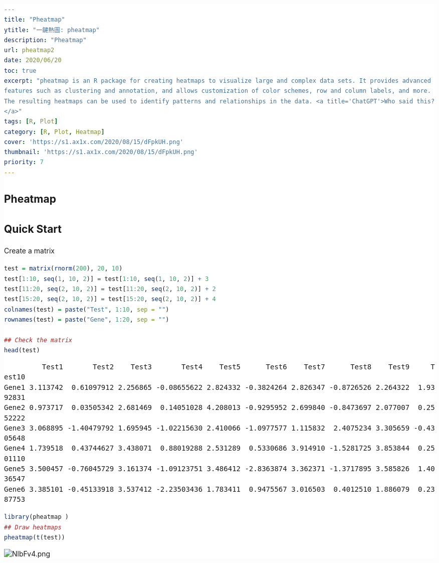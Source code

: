 ```yaml
---
title: "Pheatmap"
ytitle: "一鍵熱圖: pheatmap"
description: "Pheatmap"
url: pheatmap2
date: 2020/06/20
toc: true
excerpt: "pheatmap is an R package for creating heatmaps to visualize large and complex data sets. It provides advanced features such as clustering and annotation, and allows customization of color schemes, row and column labels, and more. The resulting heatmaps can be used to identify patterns and relationships in the data. <a title='ChatGPT'>Who said this?</a>"
tags: [R, Plot]
category: [R, Plot, Heatmap]
cover: 'https://s1.ax1x.com/2020/08/15/dFpkUH.png'
thumbnail: 'https://s1.ax1x.com/2020/08/15/dFpkUH.png'
priority: 7
---
```

## Pheatmap

## Quick Start

Create a matrix
```r
test = matrix(rnorm(200), 20, 10)
test[1:10, seq(1, 10, 2)] = test[1:10, seq(1, 10, 2)] + 3
test[11:20, seq(2, 10, 2)] = test[11:20, seq(2, 10, 2)] + 2
test[15:20, seq(2, 10, 2)] = test[15:20, seq(2, 10, 2)] + 4
colnames(test) = paste("Test", 1:10, sep = "")
rownames(test) = paste("Gene", 1:20, sep = "")

## Check the matrix
head(test)
```

<pre>
         Test1       Test2    Test3       Test4    Test5      Test6    Test7      Test8    Test9     Test10
Gene1 3.113742  0.61097912 2.256865 -0.08655622 2.824332 -0.3824264 2.826347 -0.8726526 2.264322  1.9392831
Gene2 0.973717  0.03505342 2.681469  0.14051028 4.208013 -0.9295952 2.699840 -0.8473697 2.077007  0.2552222
Gene3 3.068895 -1.40479792 1.695945 -1.02215630 2.410066 -1.0977577 1.115832  2.4075234 3.305659 -0.4305648
Gene4 1.739518  0.43744627 3.438071  0.88019288 2.531289  0.5330686 3.914910 -1.5281725 3.853844  0.2501110
Gene5 3.500457 -0.76045729 3.161374 -1.09123751 3.486412 -2.8363874 3.362371 -1.3717895 3.585826  1.4036547
Gene6 3.385101 -0.45133918 3.537412 -2.23503436 1.783411  0.9475567 3.016503  0.4012510 1.886079  0.2387753
</pre>
```r
library(pheatmap )
## Draw heatmaps
pheatmap(t(test))
```
![NlbFv4.png](https://s1.ax1x.com/2020/06/20/NlbFv4.png)
